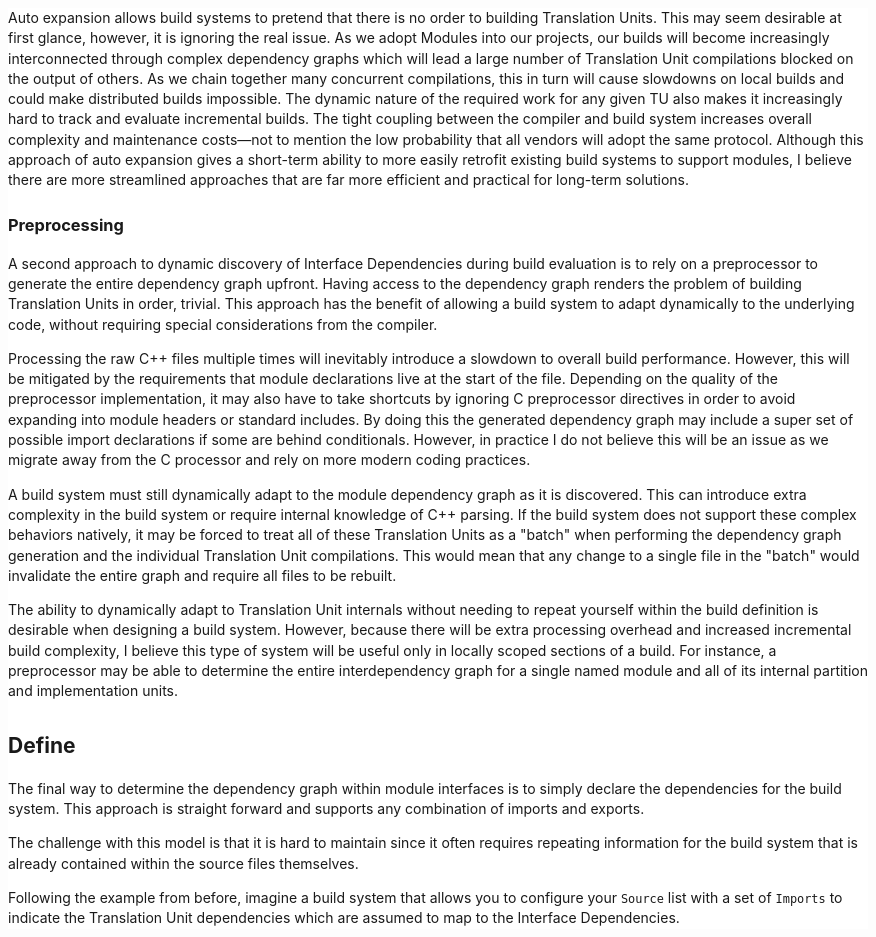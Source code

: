 Auto expansion allows build systems to pretend that there is no order to building Translation Units. This may seem desirable at first glance, however, it is ignoring the real issue. As we adopt Modules into our projects, our builds will become increasingly interconnected through complex dependency graphs which will lead a large number of Translation Unit compilations blocked on the output of others. As we chain together many concurrent compilations, this in turn will cause slowdowns on local builds and could make distributed builds impossible. The dynamic nature of the required work for any given TU also makes it increasingly hard to track and evaluate incremental builds. The tight coupling between the compiler and build system increases overall complexity and maintenance costs—not to mention the low probability that all vendors will adopt the same protocol. Although this approach of auto expansion gives a short-term ability to more easily retrofit existing build systems to support modules, I believe there are more streamlined approaches that are far more efficient and practical for long-term solutions.

### Preprocessing
A second approach to dynamic discovery of Interface Dependencies during build evaluation is to rely on a preprocessor to generate the entire dependency graph upfront. Having access to the dependency graph renders the problem of building Translation Units in order, trivial. This approach has the benefit of allowing a build system to adapt dynamically to the underlying code, without requiring special considerations from the compiler.

Processing the raw C++ files multiple times will inevitably introduce a slowdown to overall build performance. However, this will be mitigated by the requirements that module declarations live at the start of the file. Depending on the quality of the preprocessor implementation, it may also have to take shortcuts by ignoring C preprocessor directives in order to avoid expanding into module headers or standard includes. By doing this the generated dependency graph may include a super set of possible import declarations if some are behind conditionals. However, in practice I do not believe this will be an issue as we migrate away from the C processor and rely on more modern coding practices.

A build system must still dynamically adapt to the module dependency graph as it is discovered. This can introduce extra complexity in the build system or require internal knowledge of C++ parsing. If the build system does not support these complex behaviors natively, it may be forced to treat all of these Translation Units as a "batch" when performing the dependency graph generation and the individual Translation Unit compilations. This would mean that any change to a single file in the "batch" would invalidate the entire graph and require all files to be rebuilt.

The ability to dynamically adapt to Translation Unit internals without needing to repeat yourself within the build definition is desirable when designing a build system. However, because there will be extra processing overhead and increased incremental build complexity, I believe this type of system will be useful only in locally scoped sections of a build. For instance, a preprocessor may be able to determine the entire interdependency graph for a single named module and all of its internal partition and implementation units.


## Define
The final way to determine the dependency graph within module interfaces is to simply declare the dependencies for the build system. This approach is straight forward and supports any combination of imports and exports.

The challenge with this model is that it is hard to maintain since it often requires repeating information for the build system that is already contained within the source files themselves.

Following the example from before, imagine a build system that allows you to configure your `Source` list with a set of `Imports` to indicate the Translation Unit dependencies which are assumed to map to the Interface Dependencies.
